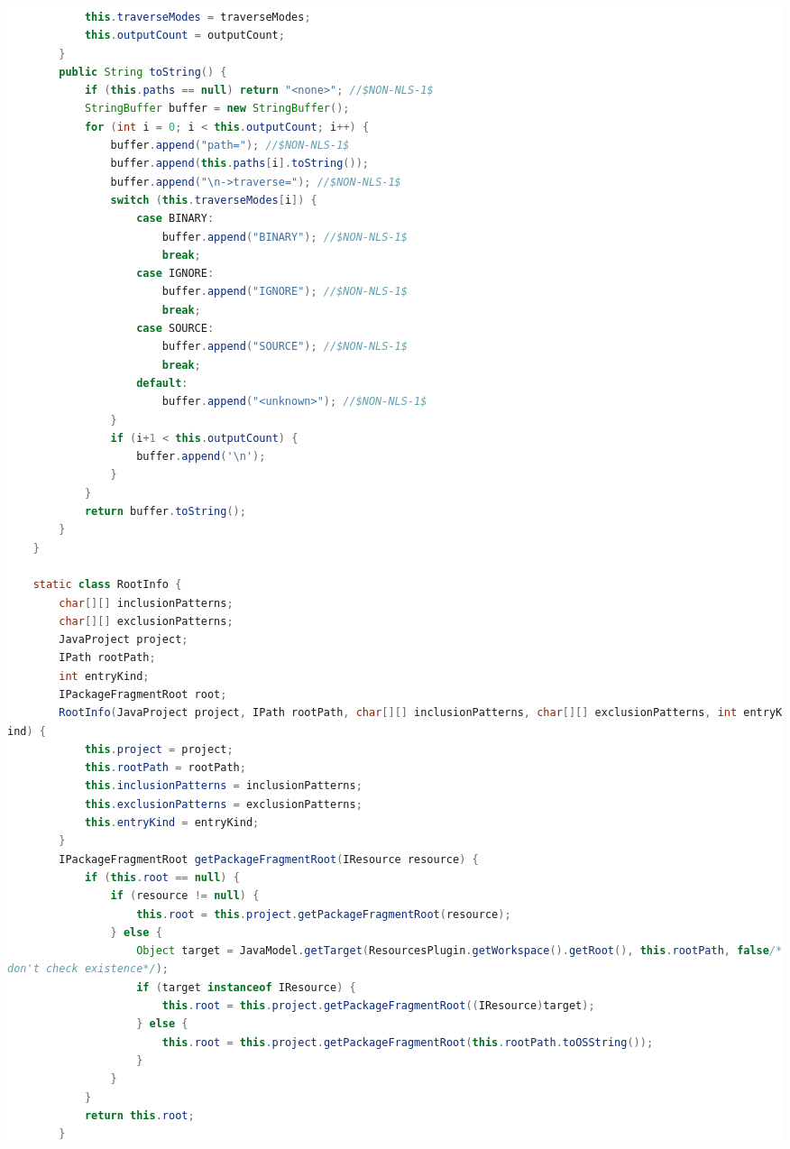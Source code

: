 ```java
			this.traverseModes = traverseModes;
			this.outputCount = outputCount;
		}
		public String toString() {
			if (this.paths == null) return "<none>"; //$NON-NLS-1$
			StringBuffer buffer = new StringBuffer();
			for (int i = 0; i < this.outputCount; i++) {
				buffer.append("path="); //$NON-NLS-1$
				buffer.append(this.paths[i].toString());
				buffer.append("\n->traverse="); //$NON-NLS-1$
				switch (this.traverseModes[i]) {
					case BINARY:
						buffer.append("BINARY"); //$NON-NLS-1$
						break;
					case IGNORE:
						buffer.append("IGNORE"); //$NON-NLS-1$
						break;
					case SOURCE:
						buffer.append("SOURCE"); //$NON-NLS-1$
						break;
					default:
						buffer.append("<unknown>"); //$NON-NLS-1$
				}
				if (i+1 < this.outputCount) {
					buffer.append('\n');
				}
			}
			return buffer.toString();
		}
	}
	
	static class RootInfo {
		char[][] inclusionPatterns;
		char[][] exclusionPatterns;
		JavaProject project;
		IPath rootPath;
		int entryKind;
		IPackageFragmentRoot root;
		RootInfo(JavaProject project, IPath rootPath, char[][] inclusionPatterns, char[][] exclusionPatterns, int entryKind) {
			this.project = project;
			this.rootPath = rootPath;
			this.inclusionPatterns = inclusionPatterns;
			this.exclusionPatterns = exclusionPatterns;
			this.entryKind = entryKind;
		}
		IPackageFragmentRoot getPackageFragmentRoot(IResource resource) {
			if (this.root == null) {
				if (resource != null) {
					this.root = this.project.getPackageFragmentRoot(resource);
				} else {
					Object target = JavaModel.getTarget(ResourcesPlugin.getWorkspace().getRoot(), this.rootPath, false/*don't check existence*/);
					if (target instanceof IResource) {
						this.root = this.project.getPackageFragmentRoot((IResource)target);
					} else {
						this.root = this.project.getPackageFragmentRoot(this.rootPath.toOSString());
					}
				}
			}
			return this.root;
		}
```